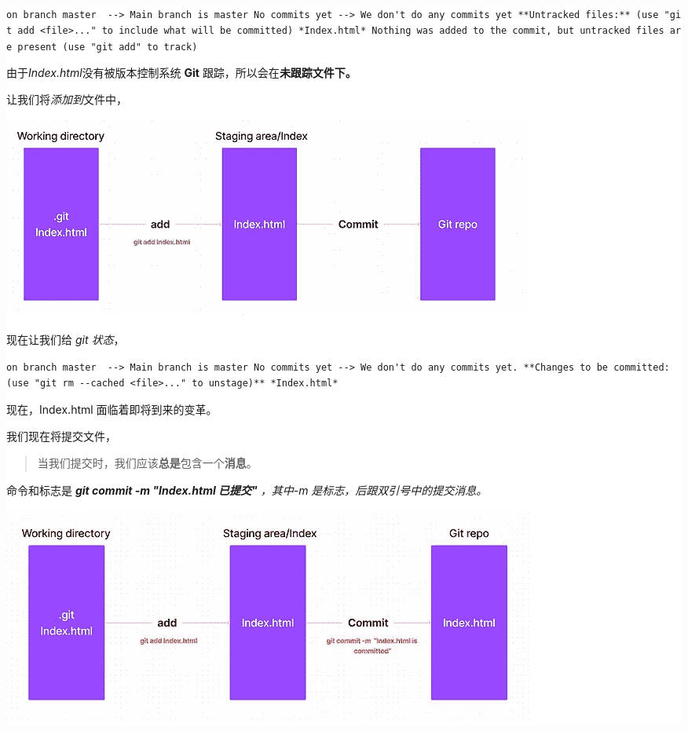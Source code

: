 ```
on branch master  --> Main branch is master No commits yet --> We don't do any commits yet **Untracked files:** (use "git add <file>..." to include what will be committed) *Index.html* Nothing was added to the commit, but untracked files are present (use "git add" to track)
```

由于*Index.html*没有被版本控制系统 **Git** 跟踪，所以会在**未跟踪文件下。**

让我们将*添加到*文件中，

![](img/ba171bde8cd7b9732ace38eb976c4e53.png)

现在让我们给 *git 状态*，

```
on branch master  --> Main branch is master No commits yet --> We don't do any commits yet. **Changes to be committed:  (use "git rm --cached <file>..." to unstage)** *Index.html*
```

现在，Index.html 面临着即将到来的变革。

我们现在将提交文件，

> 当我们提交时，我们应该**总是**包含一个**消息**。

命令和标志是 ***git commit -m "Index.html 已提交"*** *，其中-m 是标志，后跟双引号中的提交消息。*

![](img/ecdd9a89623caae58db6aa3835c370b8.png)
